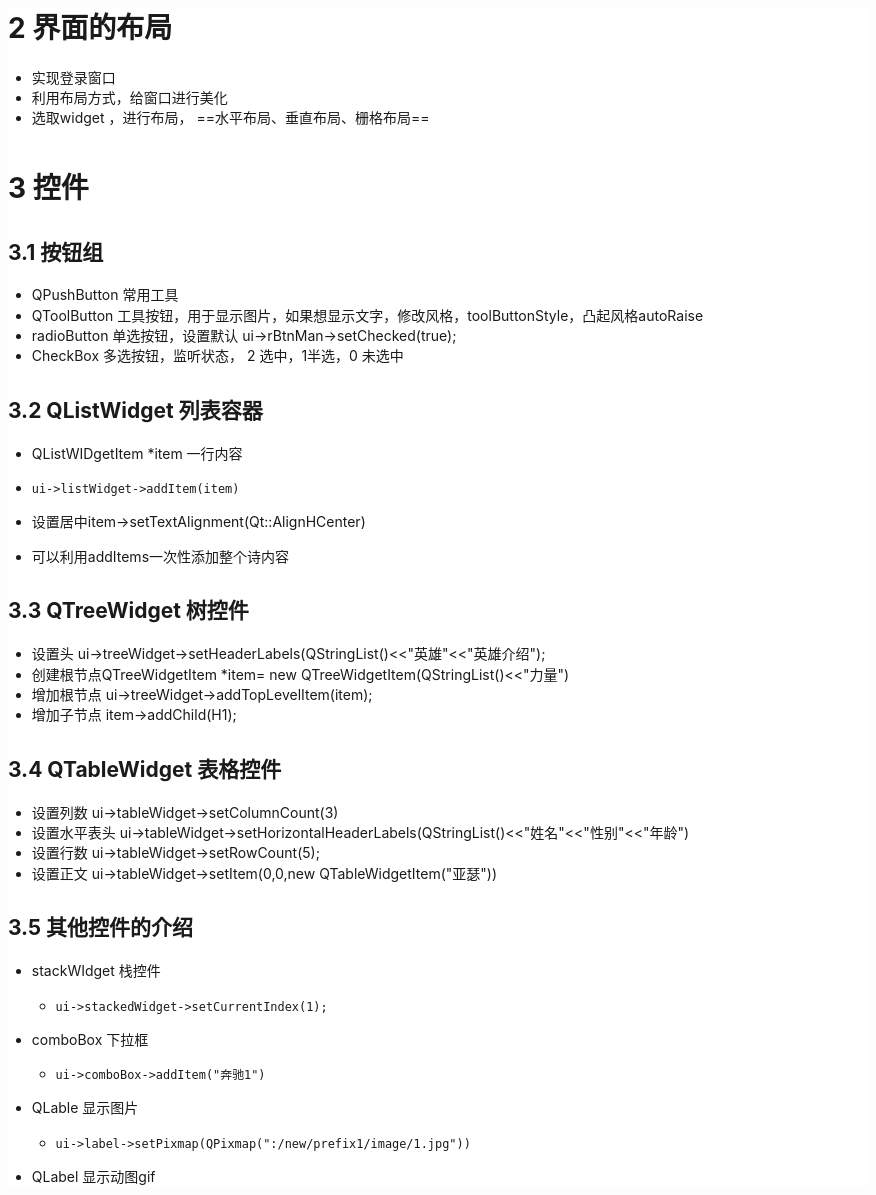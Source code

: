 # 2 界面的布局

+ 实现登录窗口
+ 利用布局方式，给窗口进行美化
+ 选取widget  ，进行布局，  ==水平布局、垂直布局、栅格布局==

# 3 控件

## 3.1 按钮组

+ QPushButton 常用工具
+ QToolButton 工具按钮，用于显示图片，如果想显示文字，修改风格，toolButtonStyle，凸起风格autoRaise
+ radioButton   单选按钮，设置默认  ui->rBtnMan->setChecked(true);
+ CheckBox 多选按钮，监听状态， 2  选中，1半选，0 未选中

## 3.2 QListWidget 列表容器

+ QListWIDgetItem  *item 一行内容

+ ```
  ui->listWidget->addItem(item)
  ```

+ 设置居中item->setTextAlignment(Qt::AlignHCenter)
+ 可以利用addItems一次性添加整个诗内容

## 3.3 QTreeWidget 树控件

+ 设置头   ui->treeWidget->setHeaderLabels(QStringList()<<"英雄"<<"英雄介绍");
+ 创建根节点QTreeWidgetItem *item= new QTreeWidgetItem(QStringList()<<"力量")
+ 增加根节点  ui->treeWidget->addTopLevelItem(item);
+ 增加子节点  item->addChild(H1);

## 3.4 QTableWidget 表格控件

+ 设置列数    ui->tableWidget->setColumnCount(3)
+ 设置水平表头  ui->tableWidget->setHorizontalHeaderLabels(QStringList()<<"姓名"<<"性别"<<"年龄")
+ 设置行数     ui->tableWidget->setRowCount(5);
+ 设置正文     ui->tableWidget->setItem(0,0,new QTableWidgetItem("亚瑟"))

## 3.5 其他控件的介绍

+ stackWIdget  栈控件

  + ```
    ui->stackedWidget->setCurrentIndex(1);
    ```

+ comboBox 下拉框

  + ```
    ui->comboBox->addItem("奔驰1")
    ```

+ QLable 显示图片

  + ```
    ui->label->setPixmap(QPixmap(":/new/prefix1/image/1.jpg"))
    ```

+ QLabel 显示动图gif
  ```